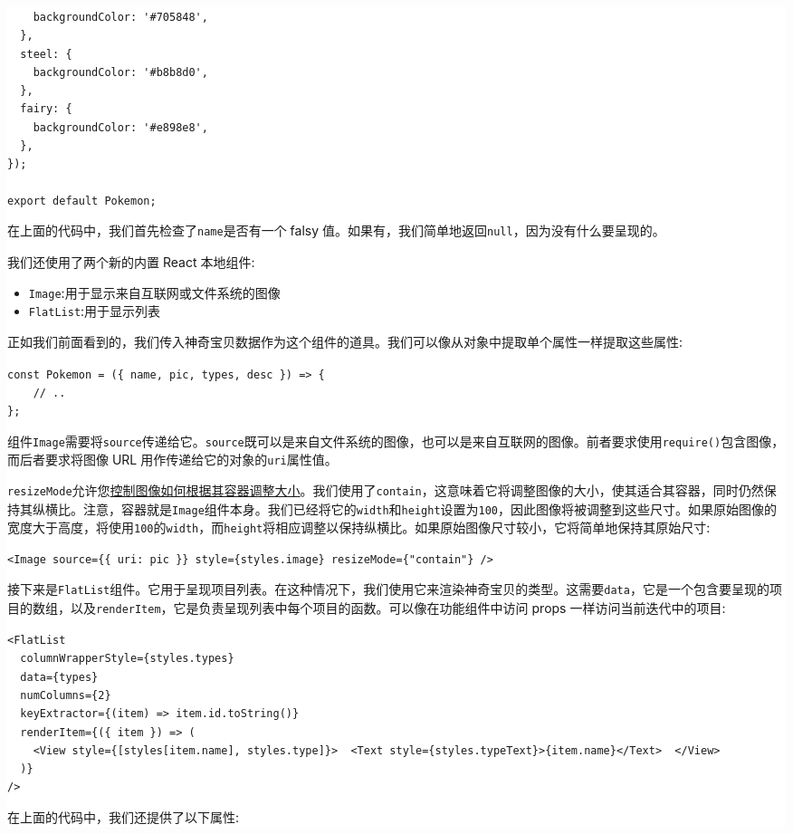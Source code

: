 ```
    backgroundColor: '#705848',
  },
  steel: {
    backgroundColor: '#b8b8d0',
  },
  fairy: {
    backgroundColor: '#e898e8',
  },
});

export default Pokemon; 
```

在上面的代码中，我们首先检查了`name`是否有一个 falsy 值。如果有，我们简单地返回`null`，因为没有什么要呈现的。

我们还使用了两个新的内置 React 本地组件:

*   `Image`:用于显示来自互联网或文件系统的图像
*   `FlatList`:用于显示列表

正如我们前面看到的，我们传入神奇宝贝数据作为这个组件的道具。我们可以像从对象中提取单个属性一样提取这些属性:

```
const Pokemon = ({ name, pic, types, desc }) => {
    // ..
}; 
```

组件`Image`需要将`source`传递给它。`source`既可以是来自文件系统的图像，也可以是来自互联网的图像。前者要求使用`require()`包含图像，而后者要求将图像 URL 用作传递给它的对象的`uri`属性值。

`resizeMode`允许您[控制图像如何根据其容器调整大小](https://reactnative.dev/docs/image#resizemode)。我们使用了`contain`，这意味着它将调整图像的大小，使其适合其容器，同时仍然保持其纵横比。注意，容器就是`Image`组件本身。我们已经将它的`width`和`height`设置为`100`，因此图像将被调整到这些尺寸。如果原始图像的宽度大于高度，将使用`100`的`width`，而`height`将相应调整以保持纵横比。如果原始图像尺寸较小，它将简单地保持其原始尺寸:

```
<Image source={{ uri: pic }} style={styles.image} resizeMode={"contain"} /> 
```

接下来是`FlatList`组件。它用于呈现项目列表。在这种情况下，我们使用它来渲染神奇宝贝的类型。这需要`data`，它是一个包含要呈现的项目的数组，以及`renderItem`，它是负责呈现列表中每个项目的函数。可以像在功能组件中访问 props 一样访问当前迭代中的项目:

```
<FlatList
  columnWrapperStyle={styles.types}
  data={types}
  numColumns={2}
  keyExtractor={(item) => item.id.toString()}
  renderItem={({ item }) => (
    <View style={[styles[item.name], styles.type]}>  <Text style={styles.typeText}>{item.name}</Text>  </View>
  )}
/> 
```

在上面的代码中，我们还提供了以下属性:
